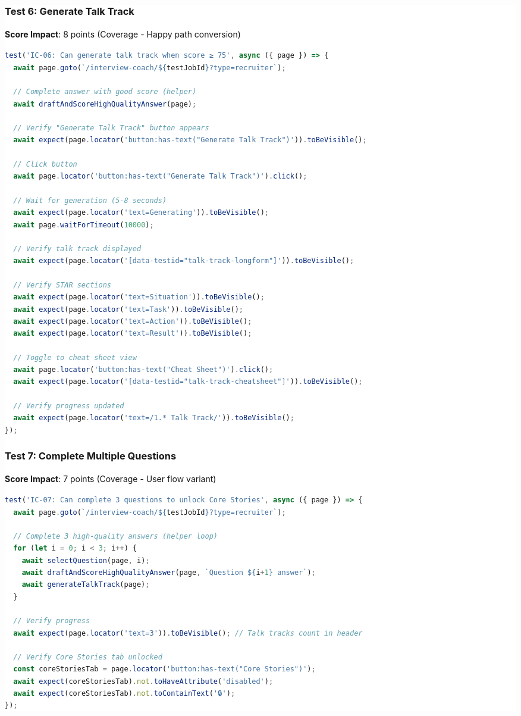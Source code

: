 ### Test 6: Generate Talk Track
**Score Impact**: 8 points (Coverage - Happy path conversion)

```typescript
test('IC-06: Can generate talk track when score ≥ 75', async ({ page }) => {
  await page.goto(`/interview-coach/${testJobId}?type=recruiter`);
  
  // Complete answer with good score (helper)
  await draftAndScoreHighQualityAnswer(page);
  
  // Verify "Generate Talk Track" button appears
  await expect(page.locator('button:has-text("Generate Talk Track")')).toBeVisible();
  
  // Click button
  await page.locator('button:has-text("Generate Talk Track")').click();
  
  // Wait for generation (5-8 seconds)
  await expect(page.locator('text=Generating')).toBeVisible();
  await page.waitForTimeout(10000);
  
  // Verify talk track displayed
  await expect(page.locator('[data-testid="talk-track-longform"]')).toBeVisible();
  
  // Verify STAR sections
  await expect(page.locator('text=Situation')).toBeVisible();
  await expect(page.locator('text=Task')).toBeVisible();
  await expect(page.locator('text=Action')).toBeVisible();
  await expect(page.locator('text=Result')).toBeVisible();
  
  // Toggle to cheat sheet view
  await page.locator('button:has-text("Cheat Sheet")').click();
  await expect(page.locator('[data-testid="talk-track-cheatsheet"]')).toBeVisible();
  
  // Verify progress updated
  await expect(page.locator('text=/1.* Talk Track/')).toBeVisible();
});
```

### Test 7: Complete Multiple Questions
**Score Impact**: 7 points (Coverage - User flow variant)

```typescript
test('IC-07: Can complete 3 questions to unlock Core Stories', async ({ page }) => {
  await page.goto(`/interview-coach/${testJobId}?type=recruiter`);
  
  // Complete 3 high-quality answers (helper loop)
  for (let i = 0; i < 3; i++) {
    await selectQuestion(page, i);
    await draftAndScoreHighQualityAnswer(page, `Question ${i+1} answer`);
    await generateTalkTrack(page);
  }
  
  // Verify progress
  await expect(page.locator('text=3')).toBeVisible(); // Talk tracks count in header
  
  // Verify Core Stories tab unlocked
  const coreStoriesTab = page.locator('button:has-text("Core Stories")');
  await expect(coreStoriesTab).not.toHaveAttribute('disabled');
  await expect(coreStoriesTab).not.toContainText('🔒');
});
```
